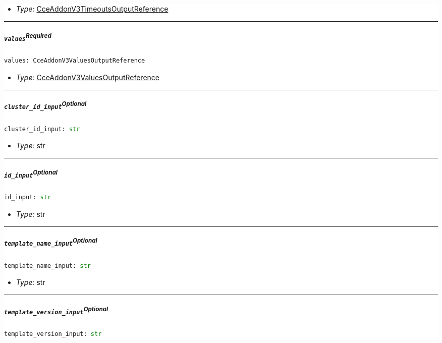 - *Type:* <a href="#@cdktf/provider-opentelekomcloud.cceAddonV3.CceAddonV3TimeoutsOutputReference">CceAddonV3TimeoutsOutputReference</a>

---

##### `values`<sup>Required</sup> <a name="values" id="@cdktf/provider-opentelekomcloud.cceAddonV3.CceAddonV3.property.values"></a>

```python
values: CceAddonV3ValuesOutputReference
```

- *Type:* <a href="#@cdktf/provider-opentelekomcloud.cceAddonV3.CceAddonV3ValuesOutputReference">CceAddonV3ValuesOutputReference</a>

---

##### `cluster_id_input`<sup>Optional</sup> <a name="cluster_id_input" id="@cdktf/provider-opentelekomcloud.cceAddonV3.CceAddonV3.property.clusterIdInput"></a>

```python
cluster_id_input: str
```

- *Type:* str

---

##### `id_input`<sup>Optional</sup> <a name="id_input" id="@cdktf/provider-opentelekomcloud.cceAddonV3.CceAddonV3.property.idInput"></a>

```python
id_input: str
```

- *Type:* str

---

##### `template_name_input`<sup>Optional</sup> <a name="template_name_input" id="@cdktf/provider-opentelekomcloud.cceAddonV3.CceAddonV3.property.templateNameInput"></a>

```python
template_name_input: str
```

- *Type:* str

---

##### `template_version_input`<sup>Optional</sup> <a name="template_version_input" id="@cdktf/provider-opentelekomcloud.cceAddonV3.CceAddonV3.property.templateVersionInput"></a>

```python
template_version_input: str
```
